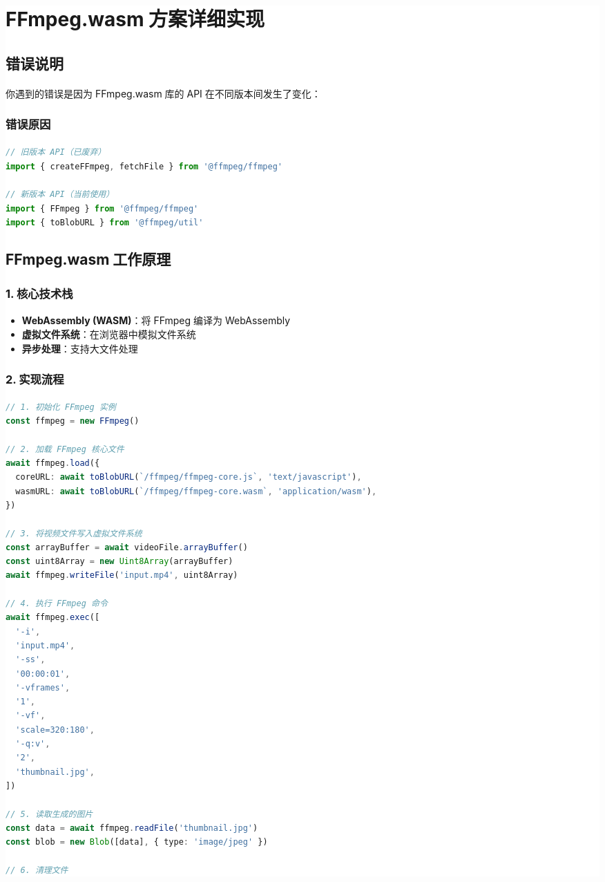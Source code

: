 # FFmpeg.wasm 方案详细实现

## 错误说明

你遇到的错误是因为 FFmpeg.wasm 库的 API 在不同版本间发生了变化：

### 错误原因

```typescript
// 旧版本 API（已废弃）
import { createFFmpeg, fetchFile } from '@ffmpeg/ffmpeg'

// 新版本 API（当前使用）
import { FFmpeg } from '@ffmpeg/ffmpeg'
import { toBlobURL } from '@ffmpeg/util'
```

## FFmpeg.wasm 工作原理

### 1. 核心技术栈

- **WebAssembly (WASM)**：将 FFmpeg 编译为 WebAssembly
- **虚拟文件系统**：在浏览器中模拟文件系统
- **异步处理**：支持大文件处理

### 2. 实现流程

```typescript
// 1. 初始化 FFmpeg 实例
const ffmpeg = new FFmpeg()

// 2. 加载 FFmpeg 核心文件
await ffmpeg.load({
  coreURL: await toBlobURL(`/ffmpeg/ffmpeg-core.js`, 'text/javascript'),
  wasmURL: await toBlobURL(`/ffmpeg/ffmpeg-core.wasm`, 'application/wasm'),
})

// 3. 将视频文件写入虚拟文件系统
const arrayBuffer = await videoFile.arrayBuffer()
const uint8Array = new Uint8Array(arrayBuffer)
await ffmpeg.writeFile('input.mp4', uint8Array)

// 4. 执行 FFmpeg 命令
await ffmpeg.exec([
  '-i',
  'input.mp4',
  '-ss',
  '00:00:01',
  '-vframes',
  '1',
  '-vf',
  'scale=320:180',
  '-q:v',
  '2',
  'thumbnail.jpg',
])

// 5. 读取生成的图片
const data = await ffmpeg.readFile('thumbnail.jpg')
const blob = new Blob([data], { type: 'image/jpeg' })

// 6. 清理文件
```
